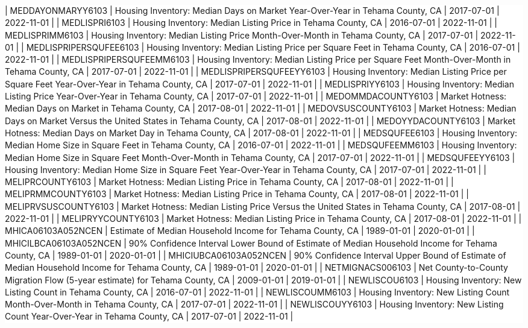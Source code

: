 | MEDDAYONMARYY6103         | Housing Inventory: Median Days on Market Year-Over-Year in Tehama County, CA                                                                                               | 2017-07-01          | 2022-11-01        |
| MEDLISPRI6103             | Housing Inventory: Median Listing Price in Tehama County, CA                                                                                                               | 2016-07-01          | 2022-11-01        |
| MEDLISPRIMM6103           | Housing Inventory: Median Listing Price Month-Over-Month in Tehama County, CA                                                                                              | 2017-07-01          | 2022-11-01        |
| MEDLISPRIPERSQUFEE6103    | Housing Inventory: Median Listing Price per Square Feet in Tehama County, CA                                                                                               | 2016-07-01          | 2022-11-01        |
| MEDLISPRIPERSQUFEEMM6103  | Housing Inventory: Median Listing Price per Square Feet Month-Over-Month in Tehama County, CA                                                                              | 2017-07-01          | 2022-11-01        |
| MEDLISPRIPERSQUFEEYY6103  | Housing Inventory: Median Listing Price per Square Feet Year-Over-Year in Tehama County, CA                                                                                | 2017-07-01          | 2022-11-01        |
| MEDLISPRIYY6103           | Housing Inventory: Median Listing Price Year-Over-Year in Tehama County, CA                                                                                                | 2017-07-01          | 2022-11-01        |
| MEDOMMDACOUNTY6103        | Market Hotness: Median Days on Market in Tehama County, CA                                                                                                                 | 2017-08-01          | 2022-11-01        |
| MEDOVSUSCOUNTY6103        | Market Hotness: Median Days on Market Versus the United States in Tehama County, CA                                                                                        | 2017-08-01          | 2022-11-01        |
| MEDOYYDACOUNTY6103        | Market Hotness: Median Days on Market Day in Tehama County, CA                                                                                                             | 2017-08-01          | 2022-11-01        |
| MEDSQUFEE6103             | Housing Inventory: Median Home Size in Square Feet in Tehama County, CA                                                                                                    | 2016-07-01          | 2022-11-01        |
| MEDSQUFEEMM6103           | Housing Inventory: Median Home Size in Square Feet Month-Over-Month in Tehama County, CA                                                                                   | 2017-07-01          | 2022-11-01        |
| MEDSQUFEEYY6103           | Housing Inventory: Median Home Size in Square Feet Year-Over-Year in Tehama County, CA                                                                                     | 2017-07-01          | 2022-11-01        |
| MELIPRCOUNTY6103          | Market Hotness: Median Listing Price in Tehama County, CA                                                                                                                  | 2017-08-01          | 2022-11-01        |
| MELIPRMMCOUNTY6103        | Market Hotness: Median Listing Price in Tehama County, CA                                                                                                                  | 2017-08-01          | 2022-11-01        |
| MELIPRVSUSCOUNTY6103      | Market Hotness: Median Listing Price Versus the United States in Tehama County, CA                                                                                         | 2017-08-01          | 2022-11-01        |
| MELIPRYYCOUNTY6103        | Market Hotness: Median Listing Price in Tehama County, CA                                                                                                                  | 2017-08-01          | 2022-11-01        |
| MHICA06103A052NCEN        | Estimate of Median Household Income for Tehama County, CA                                                                                                                  | 1989-01-01          | 2020-01-01        |
| MHICILBCA06103A052NCEN    | 90% Confidence Interval Lower Bound of Estimate of Median Household Income for Tehama County, CA                                                                           | 1989-01-01          | 2020-01-01        |
| MHICIUBCA06103A052NCEN    | 90% Confidence Interval Upper Bound of Estimate of Median Household Income for Tehama County, CA                                                                           | 1989-01-01          | 2020-01-01        |
| NETMIGNACS006103          | Net County-to-County Migration Flow (5-year estimate) for Tehama County, CA                                                                                                | 2009-01-01          | 2019-01-01        |
| NEWLISCOU6103             | Housing Inventory: New Listing Count in Tehama County, CA                                                                                                                  | 2016-07-01          | 2022-11-01        |
| NEWLISCOUMM6103           | Housing Inventory: New Listing Count Month-Over-Month in Tehama County, CA                                                                                                 | 2017-07-01          | 2022-11-01        |
| NEWLISCOUYY6103           | Housing Inventory: New Listing Count Year-Over-Year in Tehama County, CA                                                                                                   | 2017-07-01          | 2022-11-01        |